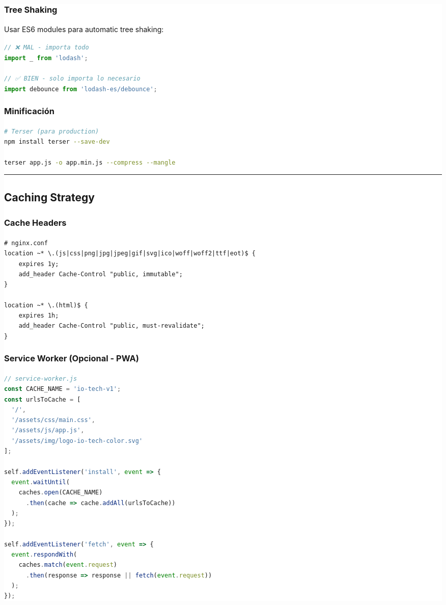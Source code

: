 ### Tree Shaking

Usar ES6 modules para automatic tree shaking:

```javascript
// ❌ MAL - importa todo
import _ from 'lodash';

// ✅ BIEN - solo importa lo necesario
import debounce from 'lodash-es/debounce';
```

### Minificación

```bash
# Terser (para production)
npm install terser --save-dev

terser app.js -o app.min.js --compress --mangle
```

---

## Caching Strategy

### Cache Headers

```nginx
# nginx.conf
location ~* \.(js|css|png|jpg|jpeg|gif|svg|ico|woff|woff2|ttf|eot)$ {
    expires 1y;
    add_header Cache-Control "public, immutable";
}

location ~* \.(html)$ {
    expires 1h;
    add_header Cache-Control "public, must-revalidate";
}
```

### Service Worker (Opcional - PWA)

```javascript
// service-worker.js
const CACHE_NAME = 'io-tech-v1';
const urlsToCache = [
  '/',
  '/assets/css/main.css',
  '/assets/js/app.js',
  '/assets/img/logo-io-tech-color.svg'
];

self.addEventListener('install', event => {
  event.waitUntil(
    caches.open(CACHE_NAME)
      .then(cache => cache.addAll(urlsToCache))
  );
});

self.addEventListener('fetch', event => {
  event.respondWith(
    caches.match(event.request)
      .then(response => response || fetch(event.request))
  );
});
```